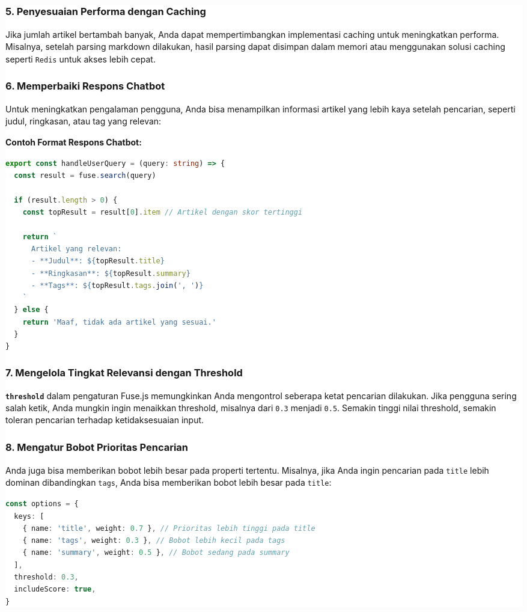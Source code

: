 ### **5. Penyesuaian Performa dengan Caching**

Jika jumlah artikel bertambah banyak, Anda dapat mempertimbangkan implementasi caching untuk meningkatkan performa. Misalnya, setelah parsing markdown dilakukan, hasil parsing dapat disimpan dalam memori atau menggunakan solusi caching seperti `Redis` untuk akses lebih cepat.

### **6. Memperbaiki Respons Chatbot**

Untuk meningkatkan pengalaman pengguna, Anda bisa menampilkan informasi artikel yang lebih kaya setelah pencarian, seperti judul, ringkasan, atau tag yang relevan:

**Contoh Format Respons Chatbot:**

```typescript
export const handleUserQuery = (query: string) => {
  const result = fuse.search(query)

  if (result.length > 0) {
    const topResult = result[0].item // Artikel dengan skor tertinggi

    return `
      Artikel yang relevan:
      - **Judul**: ${topResult.title}
      - **Ringkasan**: ${topResult.summary}
      - **Tags**: ${topResult.tags.join(', ')}
    `
  } else {
    return 'Maaf, tidak ada artikel yang sesuai.'
  }
}
```

### **7. Mengelola Tingkat Relevansi dengan Threshold**

**`threshold`** dalam pengaturan Fuse.js memungkinkan Anda mengontrol seberapa ketat pencarian dilakukan. Jika pengguna sering salah ketik, Anda mungkin ingin menaikkan threshold, misalnya dari `0.3` menjadi `0.5`. Semakin tinggi nilai threshold, semakin toleran pencarian terhadap ketidaksesuaian input.

### **8. Mengatur Bobot Prioritas Pencarian**

Anda juga bisa memberikan bobot lebih besar pada properti tertentu. Misalnya, jika Anda ingin pencarian pada `title` lebih dominan dibandingkan `tags`, Anda bisa memberikan bobot lebih besar pada `title`:

```typescript
const options = {
  keys: [
    { name: 'title', weight: 0.7 }, // Prioritas lebih tinggi pada title
    { name: 'tags', weight: 0.3 }, // Bobot lebih kecil pada tags
    { name: 'summary', weight: 0.5 }, // Bobot sedang pada summary
  ],
  threshold: 0.3,
  includeScore: true,
}
```
